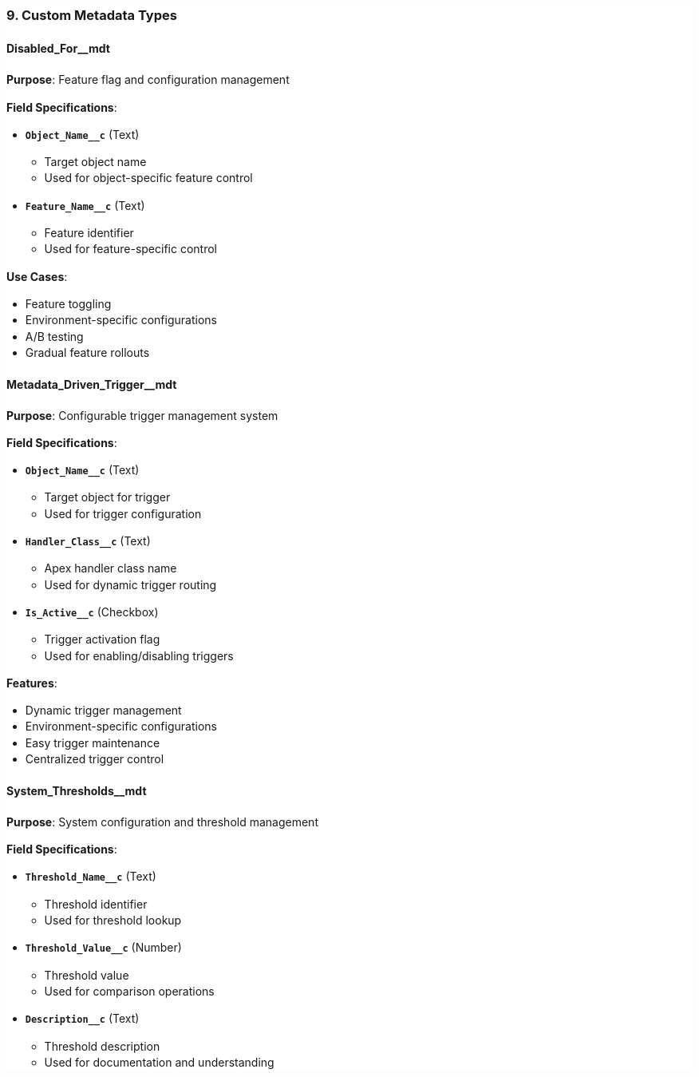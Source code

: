 ### 9. Custom Metadata Types

#### Disabled_For__mdt
**Purpose**: Feature flag and configuration management

**Field Specifications**:
- **`Object_Name__c`** (Text)
  - Target object name
  - Used for object-specific feature control

- **`Feature_Name__c`** (Text)
  - Feature identifier
  - Used for feature-specific control

**Use Cases**:
- Feature toggling
- Environment-specific configurations
- A/B testing
- Gradual feature rollouts

#### Metadata_Driven_Trigger__mdt
**Purpose**: Configurable trigger management system

**Field Specifications**:
- **`Object_Name__c`** (Text)
  - Target object for trigger
  - Used for trigger configuration

- **`Handler_Class__c`** (Text)
  - Apex handler class name
  - Used for dynamic trigger routing

- **`Is_Active__c`** (Checkbox)
  - Trigger activation flag
  - Used for enabling/disabling triggers

**Features**:
- Dynamic trigger management
- Environment-specific configurations
- Easy trigger maintenance
- Centralized trigger control

#### System_Thresholds__mdt
**Purpose**: System configuration and threshold management

**Field Specifications**:
- **`Threshold_Name__c`** (Text)
  - Threshold identifier
  - Used for threshold lookup

- **`Threshold_Value__c`** (Number)
  - Threshold value
  - Used for comparison operations

- **`Description__c`** (Text)
  - Threshold description
  - Used for documentation and understanding
